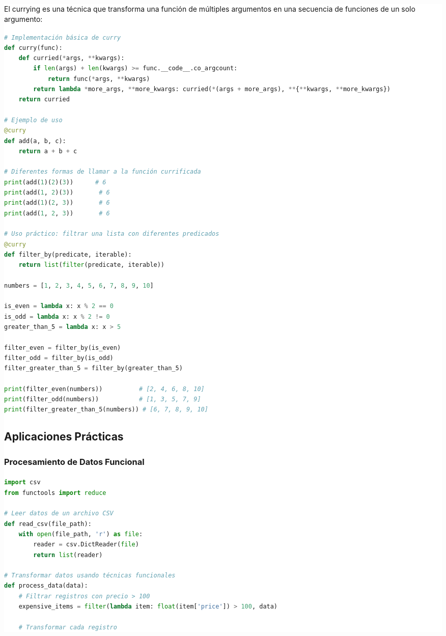 El currying es una técnica que transforma una función de múltiples argumentos en una secuencia de funciones de un solo argumento:

```python
# Implementación básica de curry
def curry(func):
    def curried(*args, **kwargs):
        if len(args) + len(kwargs) >= func.__code__.co_argcount:
            return func(*args, **kwargs)
        return lambda *more_args, **more_kwargs: curried(*(args + more_args), **{**kwargs, **more_kwargs})
    return curried

# Ejemplo de uso
@curry
def add(a, b, c):
    return a + b + c

# Diferentes formas de llamar a la función currificada
print(add(1)(2)(3))      # 6
print(add(1, 2)(3))       # 6
print(add(1)(2, 3))       # 6
print(add(1, 2, 3))       # 6

# Uso práctico: filtrar una lista con diferentes predicados
@curry
def filter_by(predicate, iterable):
    return list(filter(predicate, iterable))

numbers = [1, 2, 3, 4, 5, 6, 7, 8, 9, 10]

is_even = lambda x: x % 2 == 0
is_odd = lambda x: x % 2 != 0
greater_than_5 = lambda x: x > 5

filter_even = filter_by(is_even)
filter_odd = filter_by(is_odd)
filter_greater_than_5 = filter_by(greater_than_5)

print(filter_even(numbers))          # [2, 4, 6, 8, 10]
print(filter_odd(numbers))           # [1, 3, 5, 7, 9]
print(filter_greater_than_5(numbers)) # [6, 7, 8, 9, 10]
```

## Aplicaciones Prácticas

### Procesamiento de Datos Funcional

```python
import csv
from functools import reduce

# Leer datos de un archivo CSV
def read_csv(file_path):
    with open(file_path, 'r') as file:
        reader = csv.DictReader(file)
        return list(reader)

# Transformar datos usando técnicas funcionales
def process_data(data):
    # Filtrar registros con precio > 100
    expensive_items = filter(lambda item: float(item['price']) > 100, data)
    
    # Transformar cada registro
```